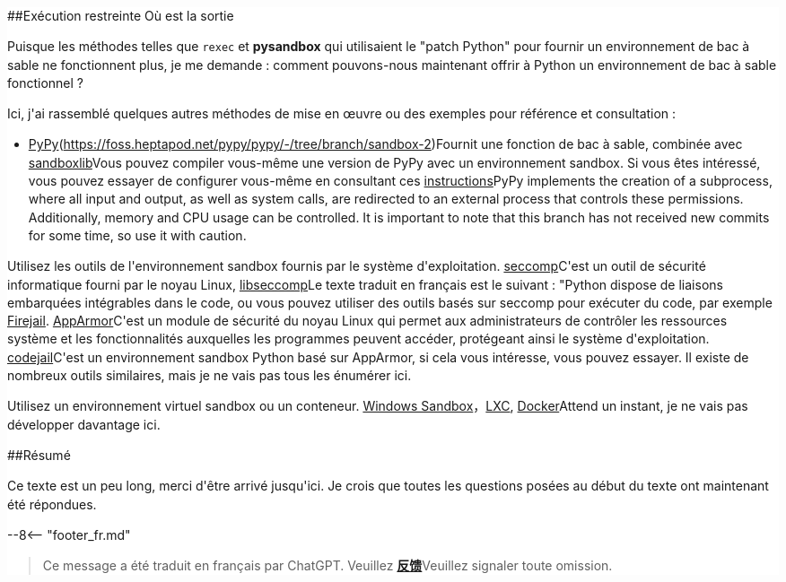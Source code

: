 ##Exécution restreinte Où est la sortie

Puisque les méthodes telles que `rexec` et __pysandbox__ qui utilisaient le "patch Python" pour fournir un environnement de bac à sable ne fonctionnent plus, je me demande : comment pouvons-nous maintenant offrir à Python un environnement de bac à sable fonctionnel ?

Ici, j'ai rassemblé quelques autres méthodes de mise en œuvre ou des exemples pour référence et consultation :

* [PyPy](https://doc.pypy.org/en/latest/sandbox.html)(https://foss.heptapod.net/pypy/pypy/-/tree/branch/sandbox-2)Fournit une fonction de bac à sable, combinée avec [sandboxlib](https://foss.heptapod.net/pypy/sandboxlib)Vous pouvez compiler vous-même une version de PyPy avec un environnement sandbox. Si vous êtes intéressé, vous pouvez essayer de configurer vous-même en consultant ces [instructions](https://foss.heptapod.net/pypy/pypy/-/issues/3192)PyPy implements the creation of a subprocess, where all input and output, as well as system calls, are redirected to an external process that controls these permissions. Additionally, memory and CPU usage can be controlled. It is important to note that this branch has not received new commits for some time, so use it with caution.

Utilisez les outils de l'environnement sandbox fournis par le système d'exploitation. [seccomp](https://en.wikipedia.org/wiki/Seccomp)C'est un outil de sécurité informatique fourni par le noyau Linux, [libseccomp](https://github.com/seccomp/libseccomp/tree/main/src/python)Le texte traduit en français est le suivant :
"Python dispose de liaisons embarquées intégrables dans le code, ou vous pouvez utiliser des outils basés sur seccomp pour exécuter du code, par exemple [Firejail](https://firejail.wordpress.com/). [AppArmor](https://apparmor.net/)C'est un module de sécurité du noyau Linux qui permet aux administrateurs de contrôler les ressources système et les fonctionnalités auxquelles les programmes peuvent accéder, protégeant ainsi le système d'exploitation. [codejail](https://github.com/openedx/codejail)C'est un environnement sandbox Python basé sur AppArmor, si cela vous intéresse, vous pouvez essayer. Il existe de nombreux outils similaires, mais je ne vais pas tous les énumérer ici.

Utilisez un environnement virtuel sandbox ou un conteneur. [Windows Sandbox](https://learn.microsoft.com/zh-cn/windows/security/threat-protection/windows-sandbox/windows-sandbox-overview)，[LXC](https://linuxcontainers.org/), [Docker](https://www.docker.com/)Attend un instant, je ne vais pas développer davantage ici.

##Résumé

Ce texte est un peu long, merci d'être arrivé jusqu'ici. Je crois que toutes les questions posées au début du texte ont maintenant été répondues.

--8<-- "footer_fr.md"


> Ce message a été traduit en français par ChatGPT. Veuillez [**反馈**](https://github.com/disenone/wiki_blog/issues/new)Veuillez signaler toute omission. 
